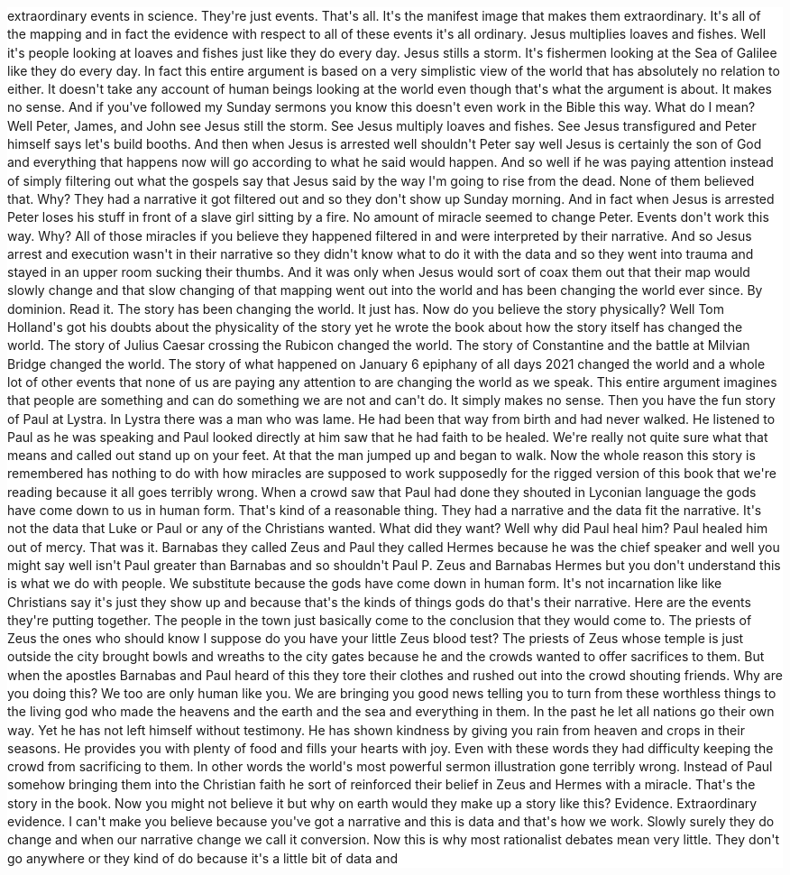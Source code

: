 extraordinary events in science. They're just events. That's all. It's the manifest image that makes them extraordinary. It's all of the mapping and in fact the evidence with respect to all of these events it's all ordinary. Jesus multiplies loaves and fishes. Well it's people looking at loaves and fishes just like they do every day. Jesus stills a storm. It's fishermen looking at the Sea of Galilee like they do every day. In fact this entire argument is based on a very simplistic view of the world that has absolutely no relation to either. It doesn't take any account of human beings looking at the world even though that's what the argument is about. It makes no sense. And if you've followed my Sunday sermons you know this doesn't even work in the Bible this way. What do I mean? Well Peter, James, and John see Jesus still the storm. See Jesus multiply loaves and fishes. See Jesus transfigured and Peter himself says let's build booths. And then when Jesus is arrested well shouldn't Peter say well Jesus is certainly the son of God and everything that happens now will go according to what he said would happen. And so well if he was paying attention instead of simply filtering out what the gospels say that Jesus said by the way I'm going to rise from the dead. None of them believed that. Why? They had a narrative it got filtered out and so they don't show up Sunday morning. And in fact when Jesus is arrested Peter loses his stuff in front of a slave girl sitting by a fire. No amount of miracle seemed to change Peter. Events don't work this way. Why? All of those miracles if you believe they happened filtered in and were interpreted by their narrative. And so Jesus arrest and execution wasn't in their narrative so they didn't know what to do it with the data and so they went into trauma and stayed in an upper room sucking their thumbs. And it was only when Jesus would sort of coax them out that their map would slowly change and that slow changing of that mapping went out into the world and has been changing the world ever since. By dominion. Read it. The story has been changing the world. It just has. Now do you believe the story physically? Well Tom Holland's got his doubts about the physicality of the story yet he wrote the book about how the story itself has changed the world. The story of Julius Caesar crossing the Rubicon changed the world. The story of Constantine and the battle at Milvian Bridge changed the world. The story of what happened on January 6 epiphany of all days 2021 changed the world and a whole lot of other events that none of us are paying any attention to are changing the world as we speak. This entire argument imagines that people are something and can do something we are not and can't do. It simply makes no sense. Then you have the fun story of Paul at Lystra. In Lystra there was a man who was lame. He had been that way from birth and had never walked. He listened to Paul as he was speaking and Paul looked directly at him saw that he had faith to be healed. We're really not quite sure what that means and called out stand up on your feet. At that the man jumped up and began to walk. Now the whole reason this story is remembered has nothing to do with how miracles are supposed to work supposedly for the rigged version of this book that we're reading because it all goes terribly wrong. When a crowd saw that Paul had done they shouted in Lyconian language the gods have come down to us in human form. That's kind of a reasonable thing. They had a narrative and the data fit the narrative. It's not the data that Luke or Paul or any of the Christians wanted. What did they want? Well why did Paul heal him? Paul healed him out of mercy. That was it. Barnabas they called Zeus and Paul they called Hermes because he was the chief speaker and well you might say well isn't Paul greater than Barnabas and so shouldn't Paul P. Zeus and Barnabas Hermes but you don't understand this is what we do with people. We substitute because the gods have come down in human form. It's not incarnation like like Christians say it's just they show up and because that's the kinds of things gods do that's their narrative. Here are the events they're putting together. The people in the town just basically come to the conclusion that they would come to. The priests of Zeus the ones who should know I suppose do you have your little Zeus blood test? The priests of Zeus whose temple is just outside the city brought bowls and wreaths to the city gates because he and the crowds wanted to offer sacrifices to them. But when the apostles Barnabas and Paul heard of this they tore their clothes and rushed out into the crowd shouting friends. Why are you doing this? We too are only human like you. We are bringing you good news telling you to turn from these worthless things to the living god who made the heavens and the earth and the sea and everything in them. In the past he let all nations go their own way. Yet he has not left himself without testimony. He has shown kindness by giving you rain from heaven and crops in their seasons. He provides you with plenty of food and fills your hearts with joy. Even with these words they had difficulty keeping the crowd from sacrificing to them. In other words the world's most powerful sermon illustration gone terribly wrong. Instead of Paul somehow bringing them into the Christian faith he sort of reinforced their belief in Zeus and Hermes with a miracle. That's the story in the book. Now you might not believe it but why on earth would they make up a story like this? Evidence. Extraordinary evidence. I can't make you believe because you've got a narrative and this is data and that's how we work. Slowly surely they do change and when our narrative change we call it conversion. Now this is why most rationalist debates mean very little. They don't go anywhere or they kind of do because it's a little bit of data and